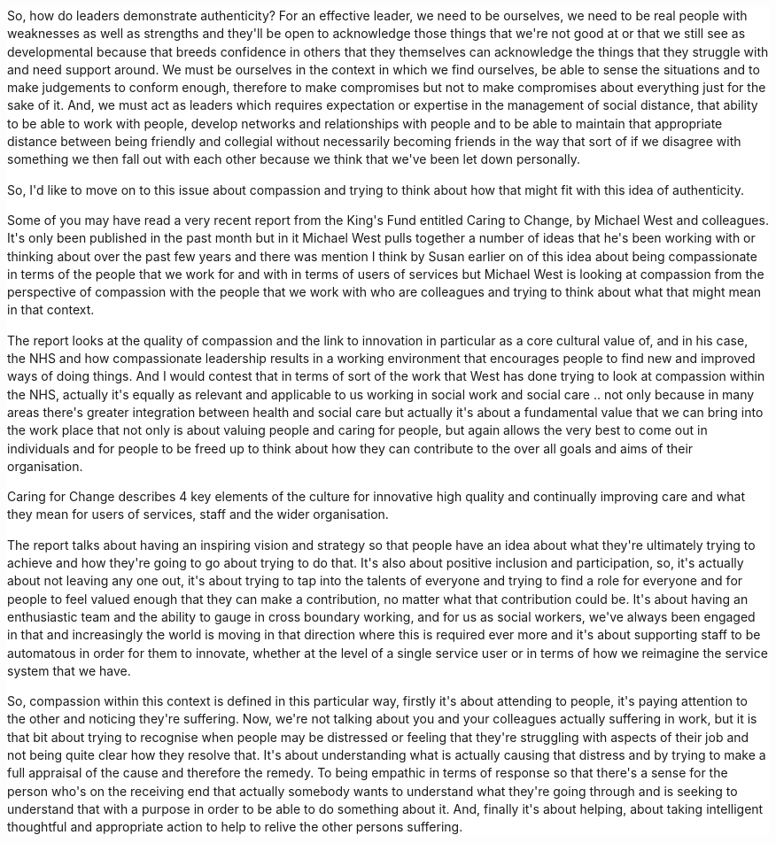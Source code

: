 
So, how do leaders demonstrate authenticity? For an effective leader, we need to be ourselves, we need to be real people with weaknesses as well as strengths and they'll be open to acknowledge those things that we're not good at or that we still see as developmental because that breeds confidence in others that they themselves can acknowledge the things that they struggle with and need support around. We must be ourselves in the context in which we find ourselves, be able to sense the situations and to make judgements to conform enough, therefore to make compromises but not to make compromises about everything just for the sake of it. And, we must act as leaders which requires expectation or expertise in the management of social distance, that ability to be able to work with people, develop networks and relationships with people and to be able to maintain that appropriate distance between being friendly and collegial without necessarily becoming friends in the way that sort of if we disagree with something we then fall out with each other because we think that we've been let down personally.

So, I'd like to move on to this issue about compassion and trying to think about how that might fit with this idea of authenticity.

Some of you may have read a very recent report from the King's Fund entitled Caring to Change, by Michael West and colleagues. It's only been published in the past month but in it Michael West pulls together a number of ideas that he's been working with or thinking about over the past few years and there was mention I think by Susan earlier on of this idea about being compassionate in terms of the people that we work for and with in terms of users of services but Michael West is looking at compassion from the perspective of compassion with the people that we work with who are colleagues and trying to think about what that might mean in that context.

The report looks at the quality of compassion and the link to innovation in particular as a core cultural value of, and in his case, the NHS and how compassionate leadership results in a working environment that encourages people to find new and improved ways of doing things. And I would contest that in terms of sort of the work that West has done trying to look at compassion within the NHS, actually it's equally as relevant and applicable to us working in social work and social care .. not only because in many areas there's greater integration between health and social care but actually it's about a fundamental value that we can bring into the work place that not only is about valuing people and caring for people, but again allows the very best to come out in individuals and for people to be freed up to think about how they can contribute to the over all goals and aims of their organisation.

Caring for Change describes 4 key elements of the culture for innovative high quality and continually improving care and what they mean for users of services, staff and the wider organisation.

The report talks about having an inspiring vision and strategy so that people have an idea about what they're ultimately trying to achieve and how they're going to go about trying to do that. It's also about positive inclusion and participation, so, it's actually about not leaving any one out, it's about trying to tap into the talents of everyone and trying to find a role for everyone and for people to feel valued enough that they can make a contribution, no matter what that contribution could be. It's about having an enthusiastic team and the ability to gauge in cross boundary working, and for us as social workers, we've always been engaged in that and increasingly the world is moving in that direction where this is required ever more and it's about supporting staff to be automatous in order for them to innovate, whether at the level of a single service user or in terms of how we reimagine the service system that we have.

So, compassion within this context is defined in this particular way, firstly it's about attending to people, it's paying attention to the other and noticing they're suffering. Now, we're not talking about you and your colleagues actually suffering in work, but it is that bit about trying to recognise when people may be distressed or feeling that they're struggling with aspects of their job and not being quite clear how they resolve that. It's about understanding what is actually causing that distress and by trying to make a full appraisal of the cause and therefore the remedy. To being empathic in terms of response so that there's a sense for the person who's on the receiving end that actually somebody wants to understand what they're going through and is seeking to understand that with a purpose in order to be able to do something about it. And, finally it's about helping, about taking intelligent thoughtful and appropriate action to help to relive the other persons suffering.
